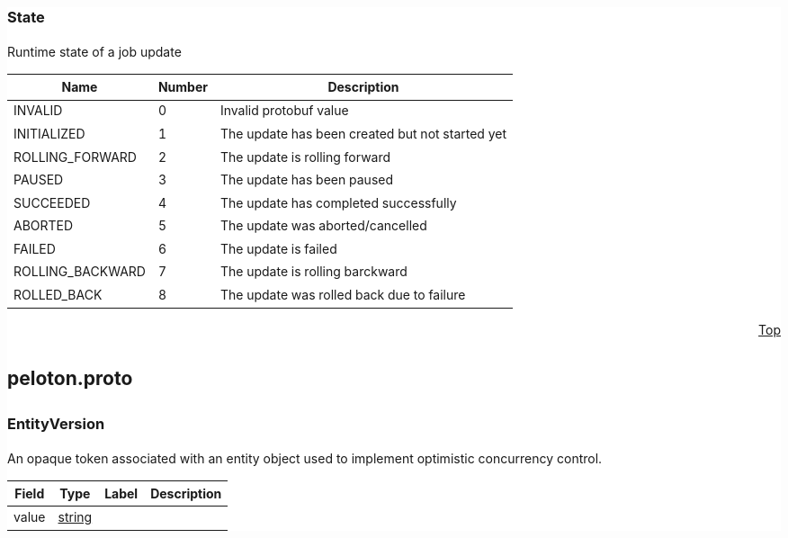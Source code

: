 



 


<a name="peloton.api.v0.update.State"/>

### State
Runtime state of a job update

| Name | Number | Description |
| ---- | ------ | ----------- |
| INVALID | 0 | Invalid protobuf value |
| INITIALIZED | 1 | The update has been created but not started yet |
| ROLLING_FORWARD | 2 | The update is rolling forward |
| PAUSED | 3 | The update has been paused |
| SUCCEEDED | 4 | The update has completed successfully |
| ABORTED | 5 | The update was aborted/cancelled |
| FAILED | 6 | The update is failed |
| ROLLING_BACKWARD | 7 | The update is rolling barckward |
| ROLLED_BACK | 8 | The update was rolled back due to failure |


 

 

 



<a name="peloton.proto"/>
<p align="right"><a href="#top">Top</a></p>

## peloton.proto



<a name="peloton.api.v1alpha.peloton.EntityVersion"/>

### EntityVersion
An opaque token associated with an entity object used to implement
optimistic concurrency control.


| Field | Type | Label | Description |
| ----- | ---- | ----- | ----------- |
| value | [string](#string) |  |  |





